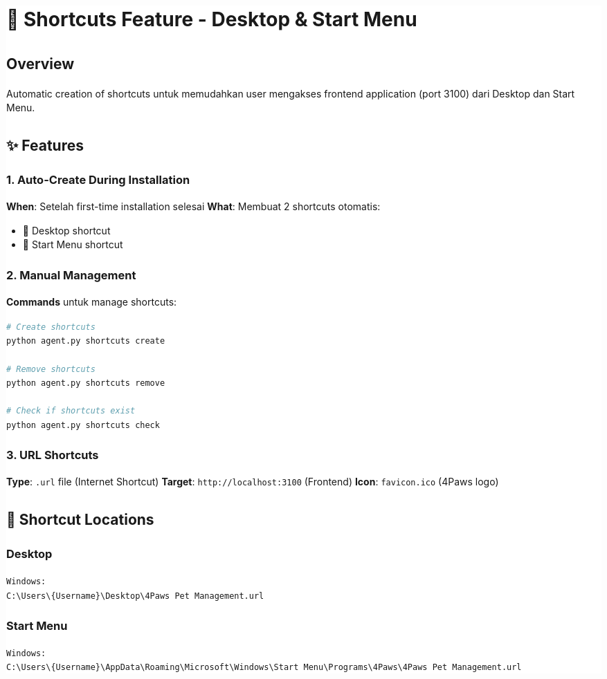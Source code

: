 # 🔗 Shortcuts Feature - Desktop & Start Menu

## Overview

Automatic creation of shortcuts untuk memudahkan user mengakses frontend application (port 3100) dari Desktop dan Start Menu.

## ✨ Features

### 1. Auto-Create During Installation

**When**: Setelah first-time installation selesai
**What**: Membuat 2 shortcuts otomatis:
- 📍 Desktop shortcut
- 📍 Start Menu shortcut

### 2. Manual Management

**Commands** untuk manage shortcuts:
```bash
# Create shortcuts
python agent.py shortcuts create

# Remove shortcuts
python agent.py shortcuts remove

# Check if shortcuts exist
python agent.py shortcuts check
```

### 3. URL Shortcuts

**Type**: `.url` file (Internet Shortcut)
**Target**: `http://localhost:3100` (Frontend)
**Icon**: `favicon.ico` (4Paws logo)

## 📁 Shortcut Locations

### Desktop
```
Windows:
C:\Users\{Username}\Desktop\4Paws Pet Management.url
```

### Start Menu
```
Windows:
C:\Users\{Username}\AppData\Roaming\Microsoft\Windows\Start Menu\Programs\4Paws\4Paws Pet Management.url
```
